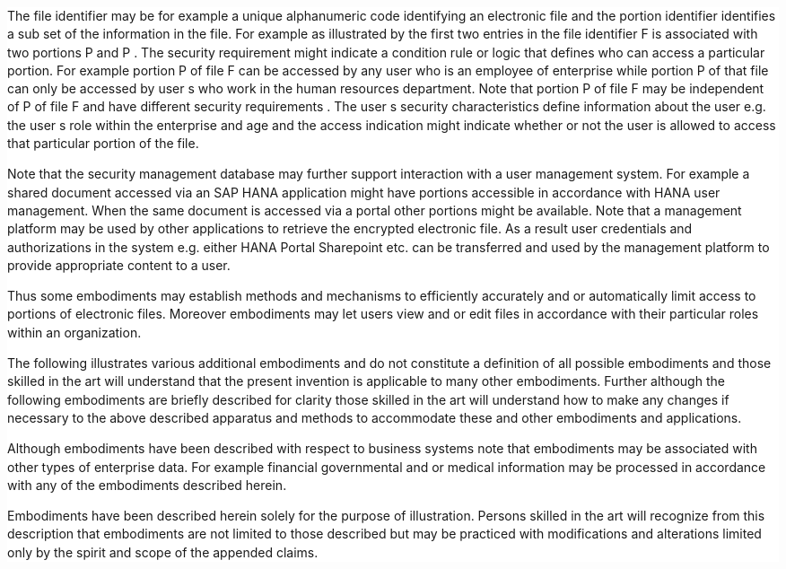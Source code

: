 The file identifier may be for example a unique alphanumeric code identifying an electronic file and the portion identifier identifies a sub set of the information in the file. For example as illustrated by the first two entries in the file identifier F  is associated with two portions P  and P . The security requirement might indicate a condition rule or logic that defines who can access a particular portion. For example portion P  of file F  can be accessed by any user who is an employee of enterprise while portion P  of that file can only be accessed by user s who work in the human resources department. Note that portion P  of file F  may be independent of P  of file F  and have different security requirements . The user s security characteristics define information about the user e.g. the user s role within the enterprise and age and the access indication might indicate whether or not the user is allowed to access that particular portion of the file.

Note that the security management database may further support interaction with a user management system. For example a shared document accessed via an SAP HANA application might have portions accessible in accordance with HANA user management. When the same document is accessed via a portal other portions might be available. Note that a management platform may be used by other applications to retrieve the encrypted electronic file. As a result user credentials and authorizations in the system e.g. either HANA Portal Sharepoint etc. can be transferred and used by the management platform to provide appropriate content to a user.

Thus some embodiments may establish methods and mechanisms to efficiently accurately and or automatically limit access to portions of electronic files. Moreover embodiments may let users view and or edit files in accordance with their particular roles within an organization.

The following illustrates various additional embodiments and do not constitute a definition of all possible embodiments and those skilled in the art will understand that the present invention is applicable to many other embodiments. Further although the following embodiments are briefly described for clarity those skilled in the art will understand how to make any changes if necessary to the above described apparatus and methods to accommodate these and other embodiments and applications.

Although embodiments have been described with respect to business systems note that embodiments may be associated with other types of enterprise data. For example financial governmental and or medical information may be processed in accordance with any of the embodiments described herein.

Embodiments have been described herein solely for the purpose of illustration. Persons skilled in the art will recognize from this description that embodiments are not limited to those described but may be practiced with modifications and alterations limited only by the spirit and scope of the appended claims.


